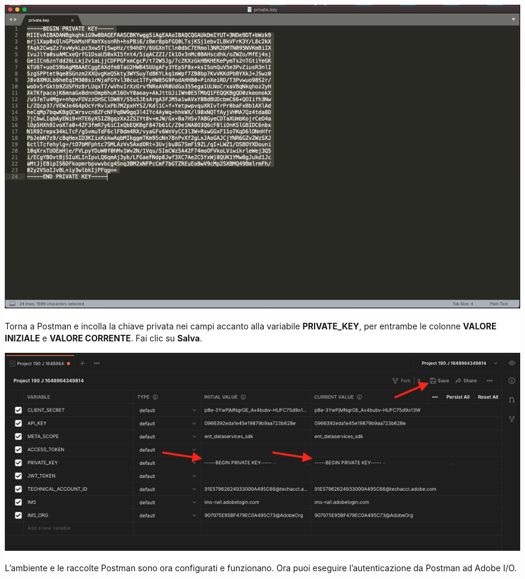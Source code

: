 ![Postman](../module3/images/pk5.png)

Torna a Postman e incolla la chiave privata nei campi accanto alla variabile **PRIVATE_KEY**, per entrambe le colonne **VALORE INIZIALE** e **VALORE CORRENTE**. Fai clic su **Salva**.

![Postman](../module3/images/pk6.png)

L’ambiente e le raccolte Postman sono ora configurati e funzionano. Ora puoi eseguire l’autenticazione da Postman ad Adobe I/O.
